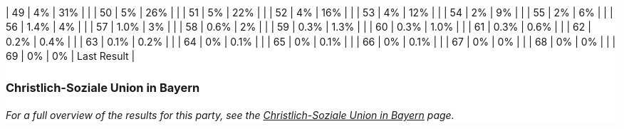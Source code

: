 | 49 | 4% | 31% |  |
| 50 | 5% | 26% |  |
| 51 | 5% | 22% |  |
| 52 | 4% | 16% |  |
| 53 | 4% | 12% |  |
| 54 | 2% | 9% |  |
| 55 | 2% | 6% |  |
| 56 | 1.4% | 4% |  |
| 57 | 1.0% | 3% |  |
| 58 | 0.6% | 2% |  |
| 59 | 0.3% | 1.3% |  |
| 60 | 0.3% | 1.0% |  |
| 61 | 0.3% | 0.6% |  |
| 62 | 0.2% | 0.4% |  |
| 63 | 0.1% | 0.2% |  |
| 64 | 0% | 0.1% |  |
| 65 | 0% | 0.1% |  |
| 66 | 0% | 0.1% |  |
| 67 | 0% | 0% |  |
| 68 | 0% | 0% |  |
| 69 | 0% | 0% | Last Result |

### Christlich-Soziale Union in Bayern

*For a full overview of the results for this party, see the [Christlich-Soziale Union in Bayern](party-christlich-sozialeunioninbayern.html) page.*
